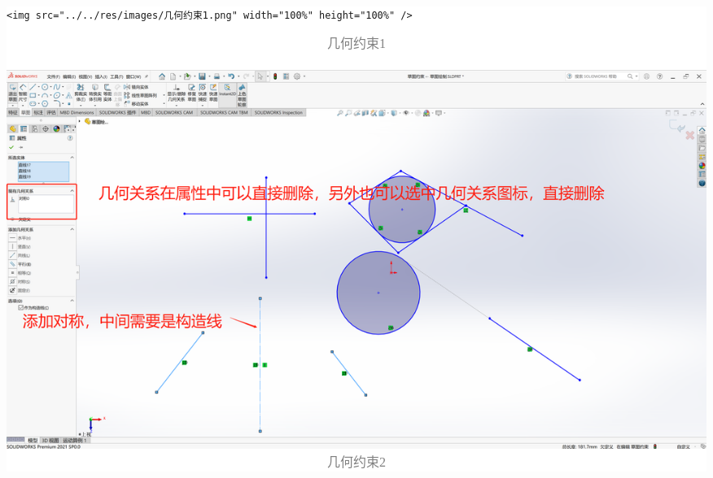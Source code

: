     <img src="../../res/images/几何约束1.png" width="100%" height="100%" />
</div>
<div align="center">
    <font face="黑体" color=gray size=3>几何约束1</font> 
</div>

<br>
<div align=center>
    <img src="../../res/images/几何约束2.png" width="100%" height="100%" />
</div>
<div align="center">
    <font face="黑体" color=gray size=3>几何约束2</font> 
</div>
